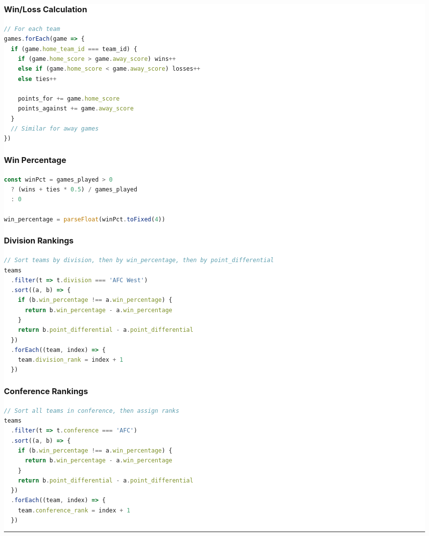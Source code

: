 ### Win/Loss Calculation

```javascript
// For each team
games.forEach(game => {
  if (game.home_team_id === team_id) {
    if (game.home_score > game.away_score) wins++
    else if (game.home_score < game.away_score) losses++
    else ties++

    points_for += game.home_score
    points_against += game.away_score
  }
  // Similar for away games
})
```

### Win Percentage

```javascript
const winPct = games_played > 0
  ? (wins + ties * 0.5) / games_played
  : 0

win_percentage = parseFloat(winPct.toFixed(4))
```

### Division Rankings

```javascript
// Sort teams by division, then by win_percentage, then by point_differential
teams
  .filter(t => t.division === 'AFC West')
  .sort((a, b) => {
    if (b.win_percentage !== a.win_percentage) {
      return b.win_percentage - a.win_percentage
    }
    return b.point_differential - a.point_differential
  })
  .forEach((team, index) => {
    team.division_rank = index + 1
  })
```

### Conference Rankings

```javascript
// Sort all teams in conference, then assign ranks
teams
  .filter(t => t.conference === 'AFC')
  .sort((a, b) => {
    if (b.win_percentage !== a.win_percentage) {
      return b.win_percentage - a.win_percentage
    }
    return b.point_differential - a.point_differential
  })
  .forEach((team, index) => {
    team.conference_rank = index + 1
  })
```

---